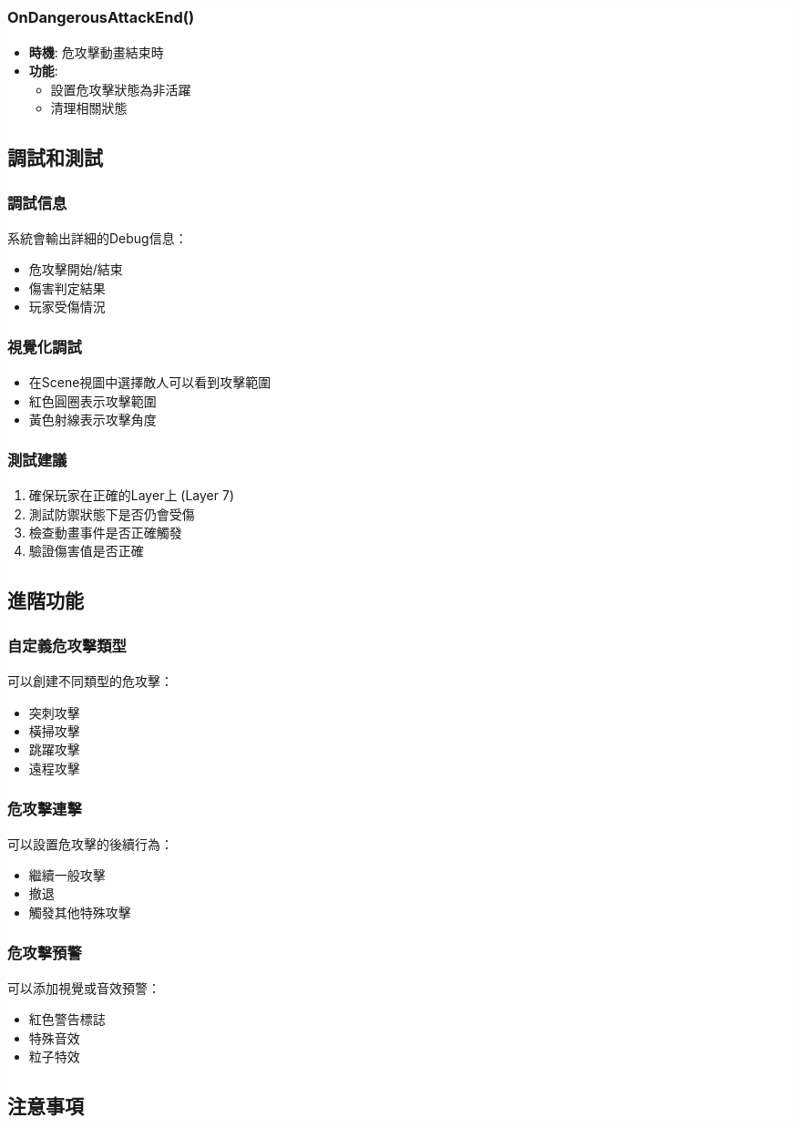 ### OnDangerousAttackEnd()
- **時機**: 危攻擊動畫結束時
- **功能**:
  - 設置危攻擊狀態為非活躍
  - 清理相關狀態

## 調試和測試

### 調試信息
系統會輸出詳細的Debug信息：
- 危攻擊開始/結束
- 傷害判定結果
- 玩家受傷情況

### 視覺化調試
- 在Scene視圖中選擇敵人可以看到攻擊範圍
- 紅色圓圈表示攻擊範圍
- 黃色射線表示攻擊角度

### 測試建議
1. 確保玩家在正確的Layer上 (Layer 7)
2. 測試防禦狀態下是否仍會受傷
3. 檢查動畫事件是否正確觸發
4. 驗證傷害值是否正確

## 進階功能

### 自定義危攻擊類型
可以創建不同類型的危攻擊：
- 突刺攻擊
- 橫掃攻擊
- 跳躍攻擊
- 遠程攻擊

### 危攻擊連擊
可以設置危攻擊的後續行為：
- 繼續一般攻擊
- 撤退
- 觸發其他特殊攻擊

### 危攻擊預警
可以添加視覺或音效預警：
- 紅色警告標誌
- 特殊音效
- 粒子特效

## 注意事項
